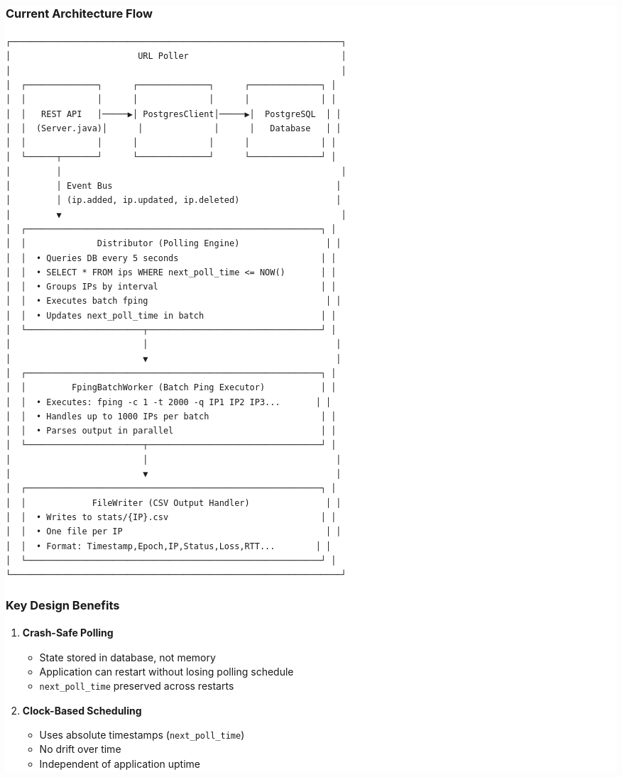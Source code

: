 ### Current Architecture Flow

```
┌─────────────────────────────────────────────────────────────────┐
│                         URL Poller                              │
│                                                                 │
│  ┌──────────────┐      ┌──────────────┐      ┌──────────────┐ │
│  │              │      │              │      │              │ │
│  │   REST API   │─────▶│ PostgresClient│─────▶│  PostgreSQL  │ │
│  │  (Server.java)│      │              │      │   Database   │ │
│  │              │      │              │      │              │ │
│  └──────┬───────┘      └──────────────┘      └──────────────┘ │
│         │                                                       │
│         │ Event Bus                                            │
│         │ (ip.added, ip.updated, ip.deleted)                   │
│         ▼                                                       │
│  ┌──────────────────────────────────────────────────────────┐ │
│  │              Distributor (Polling Engine)                 │ │
│  │  • Queries DB every 5 seconds                            │ │
│  │  • SELECT * FROM ips WHERE next_poll_time <= NOW()       │ │
│  │  • Groups IPs by interval                                │ │
│  │  • Executes batch fping                                   │ │
│  │  • Updates next_poll_time in batch                       │ │
│  └───────────────────────┬──────────────────────────────────┘ │
│                          │                                     │
│                          ▼                                     │
│  ┌──────────────────────────────────────────────────────────┐ │
│  │         FpingBatchWorker (Batch Ping Executor)           │ │
│  │  • Executes: fping -c 1 -t 2000 -q IP1 IP2 IP3...       │ │
│  │  • Handles up to 1000 IPs per batch                      │ │
│  │  • Parses output in parallel                             │ │
│  └───────────────────────┬──────────────────────────────────┘ │
│                          │                                     │
│                          ▼                                     │
│  ┌──────────────────────────────────────────────────────────┐ │
│  │             FileWriter (CSV Output Handler)               │ │
│  │  • Writes to stats/{IP}.csv                              │ │
│  │  • One file per IP                                        │ │
│  │  • Format: Timestamp,Epoch,IP,Status,Loss,RTT...        │ │
│  └──────────────────────────────────────────────────────────┘ │
└─────────────────────────────────────────────────────────────────┘
```

### Key Design Benefits

1. **Crash-Safe Polling**
   - State stored in database, not memory
   - Application can restart without losing polling schedule
   - `next_poll_time` preserved across restarts

2. **Clock-Based Scheduling**
   - Uses absolute timestamps (`next_poll_time`)
   - No drift over time
   - Independent of application uptime
